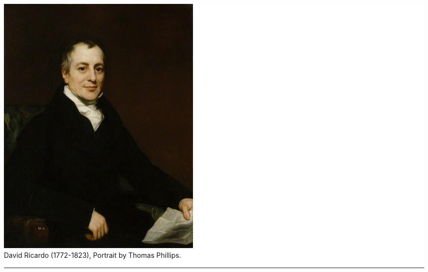 <img src = "../../images/David_Ricardo_by_Thomas_Phillips.jpg" alt = "David Ricardo (1772-1823)." style="width: auto; height: auto; max-height: 500px;">
<figcaption class = 'figcaption'>David Ricardo (1772-1823), Portrait by Thomas Phillips.
</figcaption>  
</figure> 

---